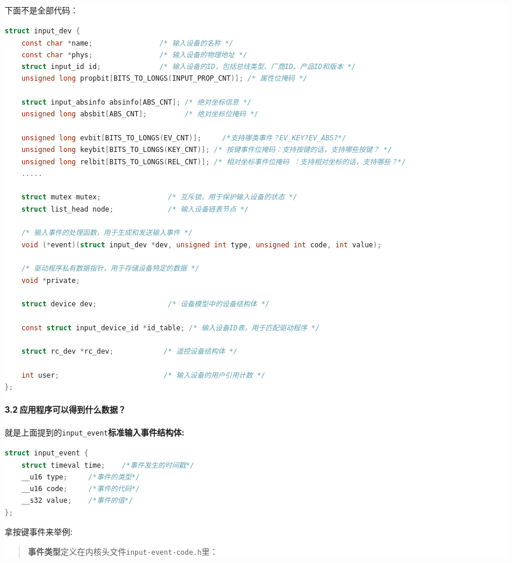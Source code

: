 下面不是全部代码：

```c
struct input_dev {
    const char *name;                /* 输入设备的名称 */
    const char *phys;                /* 输入设备的物理地址 */
    struct input_id id;              /* 输入设备的ID，包括总线类型、厂商ID、产品ID和版本 */
    unsigned long propbit[BITS_TO_LONGS(INPUT_PROP_CNT)]; /* 属性位掩码 */

    struct input_absinfo absinfo[ABS_CNT]; /* 绝对坐标信息 */
    unsigned long absbit[ABS_CNT];         /* 绝对坐标位掩码 */

	unsigned long evbit[BITS_TO_LONGS(EV_CNT)];		/*支持哪类事件？EV_KEY?EV_ABS?*/
    unsigned long keybit[BITS_TO_LONGS(KEY_CNT)]; /* 按键事件位掩码：支持按键的话，支持哪些按键？ */
    unsigned long relbit[BITS_TO_LONGS(REL_CNT)]; /* 相对坐标事件位掩码 ：支持相对坐标的话，支持哪些？*/
	.....

    struct mutex mutex;                /* 互斥锁，用于保护输入设备的状态 */
    struct list_head node;             /* 输入设备链表节点 */

    /* 输入事件的处理函数，用于生成和发送输入事件 */
    void (*event)(struct input_dev *dev, unsigned int type, unsigned int code, int value);

    /* 驱动程序私有数据指针，用于存储设备特定的数据 */
    void *private;

    struct device dev;                 /* 设备模型中的设备结构体 */

    const struct input_device_id *id_table; /* 输入设备ID表，用于匹配驱动程序 */

    struct rc_dev *rc_dev;            /* 遥控设备结构体 */

    int user;                         /* 输入设备的用户引用计数 */
};

```

#### 3.2 应用程序可以得到什么数据？

就是上面提到的`input_event`​**标准输入事件结构体:**

```c
struct input_event {
	struct timeval time;	/*事件发生的时间戳*/
	__u16 type;		/*事件的类型*/
	__u16 code;		/*事件的代码*/
	__s32 value;	/*事件的值*/
};
```

拿按键事件来举例:

> **事件类型**定义在内核头文件`input-event-code.h`​里：
